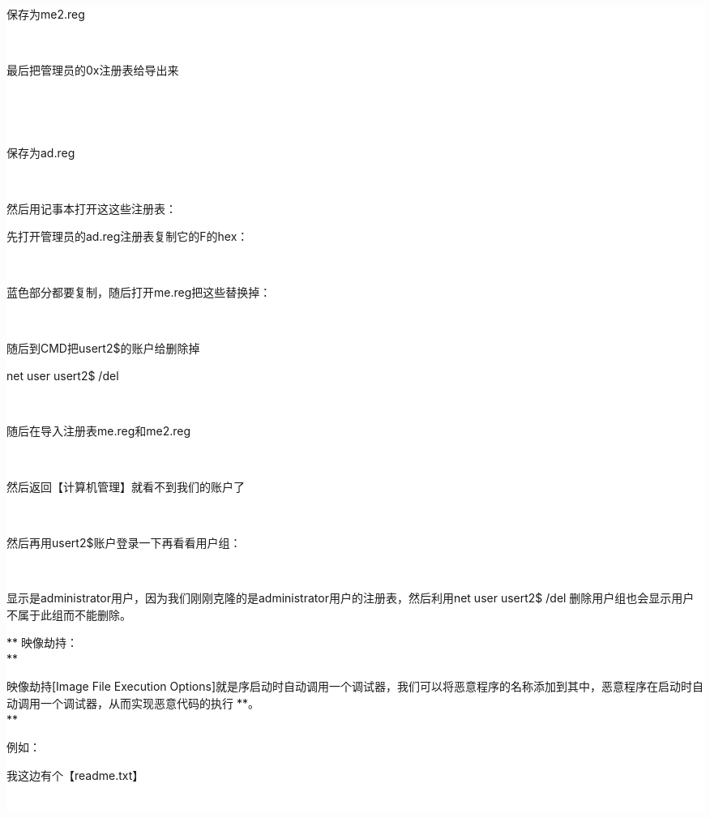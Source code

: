 保存为me2.reg

![]()

最后把管理员的0x注册表给导出来

![]()

![]()

保存为ad.reg

![]()

然后用记事本打开这这些注册表：

先打开管理员的ad.reg注册表复制它的F的hex：

![]()

蓝色部分都要复制，随后打开me.reg把这些替换掉：

![]()

随后到CMD把usert2$的账户给删除掉

net user usert2$ /del

![]()

随后在导入注册表me.reg和me2.reg

![]()

然后返回【计算机管理】就看不到我们的账户了

![]()

然后再用usert2$账户登录一下再看看用户组：

![]()

显示是administrator用户，因为我们刚刚克隆的是administrator用户的注册表，然后利用net user usert2$ /del
删除用户组也会显示用户不属于此组而不能删除。

 **  映像劫持：  
**

映像劫持[Image File Execution
Options]就是序启动时自动调用一个调试器，我们可以将恶意程序的名称添加到其中，恶意程序在启动时自动调用一个调试器，从而实现恶意代码的执行 **。  
**

例如：  

我这边有个【readme.txt】  

![]()
